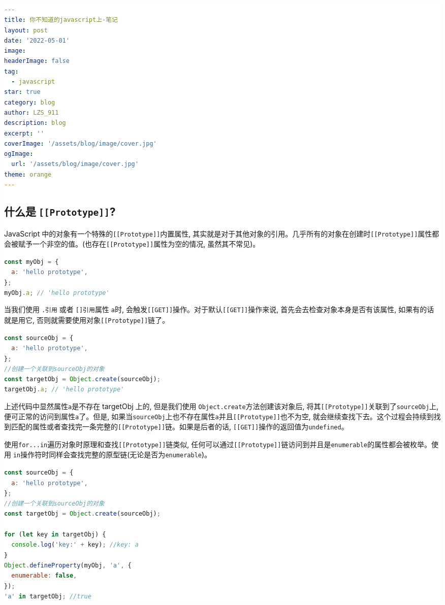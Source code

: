 ```yaml
---
title: 你不知道的javascript上-笔记
layout: post
date: '2022-05-01'
image:
headerImage: false
tag:
  - javascript
star: true
category: blog
author: LZS_911
description: blog
excerpt: ''
coverImage: '/assets/blog/image/cover.jpg'
ogImage:
  url: '/assets/blog/image/cover.jpg'
theme: orange  
---
```


## 什么是 `[[Prototype]]`?

JavaScript 中的对象有一个特殊的`[[Prototype]]`内置属性, 其实就是对于其他对象的引用。几乎所有的对象在创建时`[[Prototype]]`属性都会被赋予一个非空的值。(也存在`[[Prototype]]`属性为空的情况, 虽然其不常见)。

```javascript
const myObj = {
  a: 'hello prototype',
};
myObj.a; // 'hello prototype'
```

当我们使用 `.引用` 或者 `[]引用`属性 `a`时, 会触发`[[GET]]`操作。对于默认`[[GET]]`操作来说, 首先会去检查对象本身是否有该属性, 如果有的话就是用它, 否则就需要使用对象`[[Prototype]]`链了。

```javascript
const sourceObj = {
  a: 'hello prototype',
};
//创建一个关联到sourceObj的对象
const targetObj = Object.create(sourceObj);
targetObj.a; // 'hello prototype'
```

上述代码中显然属性`a`是不存在 targetObj 上的, 但是我们使用 `Object.create`方法创建该对象后, 将其`[[Prototype]]`关联到了`sourceObj`上, 便可正常的访问到属性`a`了。但是, 如果当`sourceObj`上也不存在属性`a`并且`[[Prototype]]`也不为空, 就会继续查找下去。这个过程会持续到找到匹配的属性或者查找完一条完整的`[[Prototype]]`链。如果是后者的话, `[[GET]]`操作的返回值为`undefined`。

使用`for...in`遍历对象时原理和查找`[[Prototype]]`链类似, 任何可以通过`[[Prototype]]`链访问到并且是`enumerable`的属性都会被枚举。使用 `in`操作符时同样会查找完整的原型链(无论是否为`enumerable`)。

```javascript
const sourceObj = {
  a: 'hello prototype',
};
//创建一个关联到sourceObj的对象
const targetObj = Object.create(sourceObj);

for (let key in targetObj) {
  console.log('key:' + key); //key: a
}
Object.defineProperty(myObj, 'a', {
  enumerable: false,
});
'a' in targetObj; //true
```

